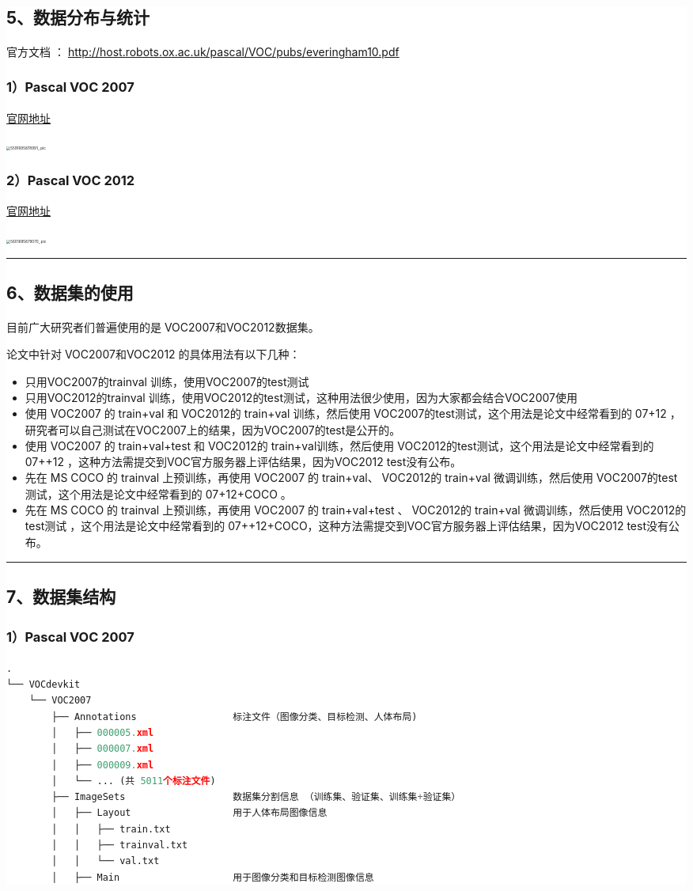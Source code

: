 
## 5、数据分布与统计

 官方文档 ： http://host.robots.ox.ac.uk/pascal/VOC/pubs/everingham10.pdf



### 1）Pascal VOC 2007

[官网地址](http://host.robots.ox.ac.uk/pascal/VOC/voc2007/dbstats.html)

<img src="https://p.ipic.vip/h9gtw1.png" alt="5591695878991_.pic" style="zoom:33%;" style="left"/>





### 2）Pascal VOC 2012

[官网地址](http://host.robots.ox.ac.uk/pascal/VOC/voc2012/dbstats.html)

<img src="https://p.ipic.vip/3rn7u1.png" alt="5601695879070_.pic" style="zoom:33%;" style="left"/>

----



## 6、数据集的使用

目前广大研究者们普遍使用的是 VOC2007和VOC2012数据集。

论文中针对 VOC2007和VOC2012 的具体用法有以下几种：

- 只用VOC2007的trainval 训练，使用VOC2007的test测试
- 只用VOC2012的trainval 训练，使用VOC2012的test测试，这种用法很少使用，因为大家都会结合VOC2007使用
- 使用 VOC2007 的 train+val 和 VOC2012的 train+val 训练，然后使用 VOC2007的test测试，这个用法是论文中经常看到的 07+12 ，研究者可以自己测试在VOC2007上的结果，因为VOC2007的test是公开的。
- 使用 VOC2007 的 train+val+test 和 VOC2012的 train+val训练，然后使用 VOC2012的test测试，这个用法是论文中经常看到的 07++12 ，这种方法需提交到VOC官方服务器上评估结果，因为VOC2012 test没有公布。
- 先在 MS COCO 的 trainval 上预训练，再使用 VOC2007 的 train+val、 VOC2012的 train+val 微调训练，然后使用 VOC2007的test测试，这个用法是论文中经常看到的 07+12+COCO 。
- 先在 MS COCO 的 trainval 上预训练，再使用 VOC2007 的 train+val+test 、 VOC2012的 train+val 微调训练，然后使用 VOC2012的test测试 ，这个用法是论文中经常看到的 07++12+COCO，这种方法需提交到VOC官方服务器上评估结果，因为VOC2012 test没有公布。



----



## 7、数据集结构



### 1）Pascal VOC 2007

```Python
.
└── VOCdevkit
    └── VOC2007
        ├── Annotations                 标注文件（图像分类、目标检测、人体布局)
        │   ├── 000005.xml
        │   ├── 000007.xml
        │   ├── 000009.xml
        │   └── ... (共 5011个标注文件)
        ├── ImageSets                   数据集分割信息 （训练集、验证集、训练集+验证集）
        │   ├── Layout                  用于人体布局图像信息
        │   │   ├── train.txt
        │   │   ├── trainval.txt
        │   │   └── val.txt
        │   ├── Main                    用于图像分类和目标检测图像信息
```